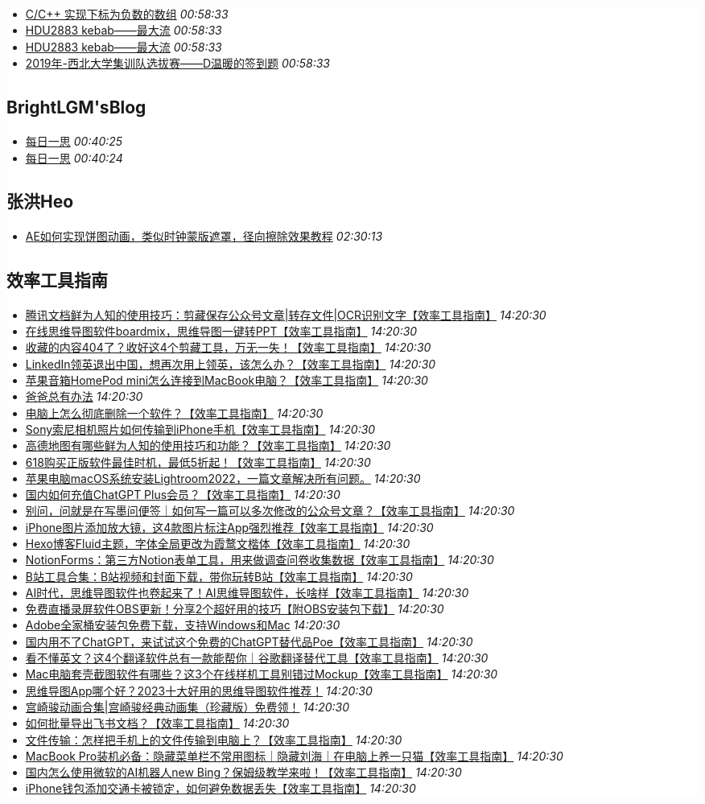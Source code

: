 * [C/C++ 实现下标为负数的数组](https://blog.mauve.icu/2019/07/22/cpp/cpp-negative-array/) *00:58:33* 
* [HDU2883 kebab——最大流](https://blog.mauve.icu/2019/07/21/acm/other-note/2019NowCoderSummerMulti-School-1-E%20ABBA/) *00:58:33* 
* [HDU2883 kebab——最大流](https://blog.mauve.icu/2019/07/11/acm/other-note/HDU2883-kebab-max-flow/) *00:58:33* 
* [2019年-西北大学集训队选拔赛——D温暖的签到题](https://blog.mauve.icu/2019/07/11/acm/other-note/NWUTrainingTeamTrial-D%20warm%20sign-in/) *00:58:33* 
## BrightLGM'sBlog<span></span>
* [每日一思](http://brightliao.com/2023/09/04/daily-thoughts/) *00:40:25* 
* [每日一思](http://brightliao.com/2023/07/24/daily-thought/) *00:40:24* 
## 张洪Heo<span></span>
* [AE如何实现饼图动画，类似时钟蒙版遮罩，径向擦除效果教程](https://blog.zhheo.com/p/2603d846.html) *02:30:13* 
## 效率工具指南<span></span>
* [腾讯文档鲜为人知的使用技巧：剪藏保存公众号文章|转存文件|OCR识别文字【效率工具指南】](https://penghh.fun/2023/09/05/2023-9-5-tencent_document/) *14:20:30* 
* [在线思维导图软件boardmix，思维导图一键转PPT【效率工具指南】](https://penghh.fun/2023/08/31/2023-8-31-boardmix/) *14:20:30* 
* [收藏的内容404了？收好这4个剪藏工具，万无一失！【效率工具指南】](https://penghh.fun/2023/08/19/2023-8-19-webclipper/) *14:20:30* 
* [LinkedIn领英退出中国，想再次用上领英，该怎么办？【效率工具指南】](https://penghh.fun/2023/07/25/2023-7-25-linkedin/) *14:20:30* 
* [苹果音箱HomePod mini怎么连接到MacBook电脑？【效率工具指南】](https://penghh.fun/2023/07/14/2023-7-14-homepod/) *14:20:30* 
* [爸爸总有办法](https://penghh.fun/2023/07/10/2023-7-10-myfather/) *14:20:30* 
* [电脑上怎么彻底删除一个软件？【效率工具指南】](https://penghh.fun/2023/07/06/2023-7-6-uninstall/) *14:20:30* 
* [Sony索尼相机照片如何传输到iPhone手机【效率工具指南】](https://penghh.fun/2023/07/01/2023-7-1-sony/) *14:20:30* 
* [高德地图有哪些鲜为人知的使用技巧和功能？【效率工具指南】](https://penghh.fun/2023/06/18/2023-6-18-gaodemap/) *14:20:30* 
* [618购买正版软件最佳时机，最低5折起！【效率工具指南】](https://penghh.fun/2023/06/16/2023-6-16-618discount/) *14:20:30* 
* [苹果电脑macOS系统安装Lightroom2022，一篇文章解决所有问题。](https://penghh.fun/2023/06/11/2023-6-11-lightroom/) *14:20:30* 
* [国内如何充值ChatGPT Plus会员？【效率工具指南】](https://penghh.fun/2023/06/01/2023-6-1-chatgptplus/) *14:20:30* 
* [别问，问就是在写墨问便签｜如何写一篇可以多次修改的公众号文章？【效率工具指南】](https://penghh.fun/2023/05/27/2023-5-27-mowenbianqian/) *14:20:30* 
* [iPhone图片添加放大镜，这4款图片标注App强烈推荐【效率工具指南】](https://penghh.fun/2023/05/10/2023-5-11-iphone_image_annotation/) *14:20:30* 
* [Hexo博客Fluid主题，字体全局更改为霞鹜文楷体【效率工具指南】](https://penghh.fun/2023/05/07/2023-5-7-hexo_blog_font/) *14:20:30* 
* [NotionForms：第三方Notion表单工具，用来做调查问卷收集数据【效率工具指南】](https://penghh.fun/2023/05/03/2023-5-3-notionforms/) *14:20:30* 
* [B站工具合集：B站视频和封面下载，带你玩转B站【效率工具指南】](https://penghh.fun/2023/04/22/2023-4-22-bilibili/) *14:20:30* 
* [AI时代，思维导图软件也卷起来了！AI思维导图软件，长啥样【效率工具指南】](https://penghh.fun/2023/04/16/2023-4-16-aimindmap/) *14:20:30* 
* [免费直播录屏软件OBS更新！分享2个超好用的技巧【附OBS安装包下载】](https://penghh.fun/2023/04/15/2023-4-15-obs/) *14:20:30* 
* [Adobe全家桶安装包免费下载，支持Windows和Mac](https://penghh.fun/2023/04/12/2023-4-12-adobe/) *14:20:30* 
* [国内用不了ChatGPT，来试试这个免费的ChatGPT替代品Poe【效率工具指南】](https://penghh.fun/2023/04/11/2023-4-11-chatgpt/) *14:20:30* 
* [看不懂英文？这4个翻译软件总有一款能帮你｜谷歌翻译替代工具【效率工具指南】](https://penghh.fun/2023/04/09/2023-4-9-translator/) *14:20:30* 
* [Mac电脑套壳截图软件有哪些？这3个在线样机工具别错过Mockup【效率工具指南】](https://penghh.fun/2023/04/01/2023-4-1-mockup/) *14:20:30* 
* [思维导图App哪个好？2023十大好用的思维导图软件推荐！](https://penghh.fun/2023/03/27/2023-3-27-10mindmap/) *14:20:30* 
* [宫崎骏动画合集|宫崎骏经典动画集（珍藏版）免费领！](https://penghh.fun/2023/03/26/2023-3-26-gongqijuncartoon/) *14:20:30* 
* [如何批量导出飞书文档？【效率工具指南】](https://penghh.fun/2023/03/26/2023-3-26-feishu_export/) *14:20:30* 
* [文件传输：怎样把手机上的文件传输到电脑上？【效率工具指南】](https://penghh.fun/2023/03/26/2023-3-26-filetransfer/) *14:20:30* 
* [MacBook Pro装机必备：隐藏菜单栏不常用图标｜隐藏刘海｜在电脑上养一只猫【效率工具指南】](https://penghh.fun/2023/03/25/2023-3-25-macapp/) *14:20:30* 
* [国内怎么使用微软的AI机器人new Bing？保姆级教学来啦！【效率工具指南】](https://penghh.fun/2023/03/19/2023-3-19-newBing/) *14:20:30* 
* [iPhone钱包添加交通卡被锁定，如何避免数据丢失【效率工具指南】](https://penghh.fun/2023/03/11/2023-3-11-iPhone_apple_pay/) *14:20:30* 